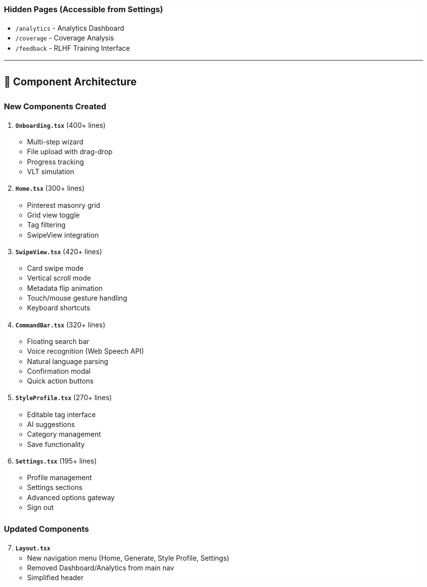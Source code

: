 ### Hidden Pages (Accessible from Settings)
- `/analytics` - Analytics Dashboard
- `/coverage` - Coverage Analysis
- `/feedback` - RLHF Training Interface

---

## 🎨 Component Architecture

### New Components Created

1. **`Onboarding.tsx`** (400+ lines)
   - Multi-step wizard
   - File upload with drag-drop
   - Progress tracking
   - VLT simulation

2. **`Home.tsx`** (300+ lines)
   - Pinterest masonry grid
   - Grid view toggle
   - Tag filtering
   - SwipeView integration

3. **`SwipeView.tsx`** (420+ lines)
   - Card swipe mode
   - Vertical scroll mode
   - Metadata flip animation
   - Touch/mouse gesture handling
   - Keyboard shortcuts

4. **`CommandBar.tsx`** (320+ lines)
   - Floating search bar
   - Voice recognition (Web Speech API)
   - Natural language parsing
   - Confirmation modal
   - Quick action buttons

5. **`StyleProfile.tsx`** (270+ lines)
   - Editable tag interface
   - AI suggestions
   - Category management
   - Save functionality

6. **`Settings.tsx`** (195+ lines)
   - Profile management
   - Settings sections
   - Advanced options gateway
   - Sign out

### Updated Components

7. **`Layout.tsx`**
   - New navigation menu (Home, Generate, Style Profile, Settings)
   - Removed Dashboard/Analytics from main nav
   - Simplified header
